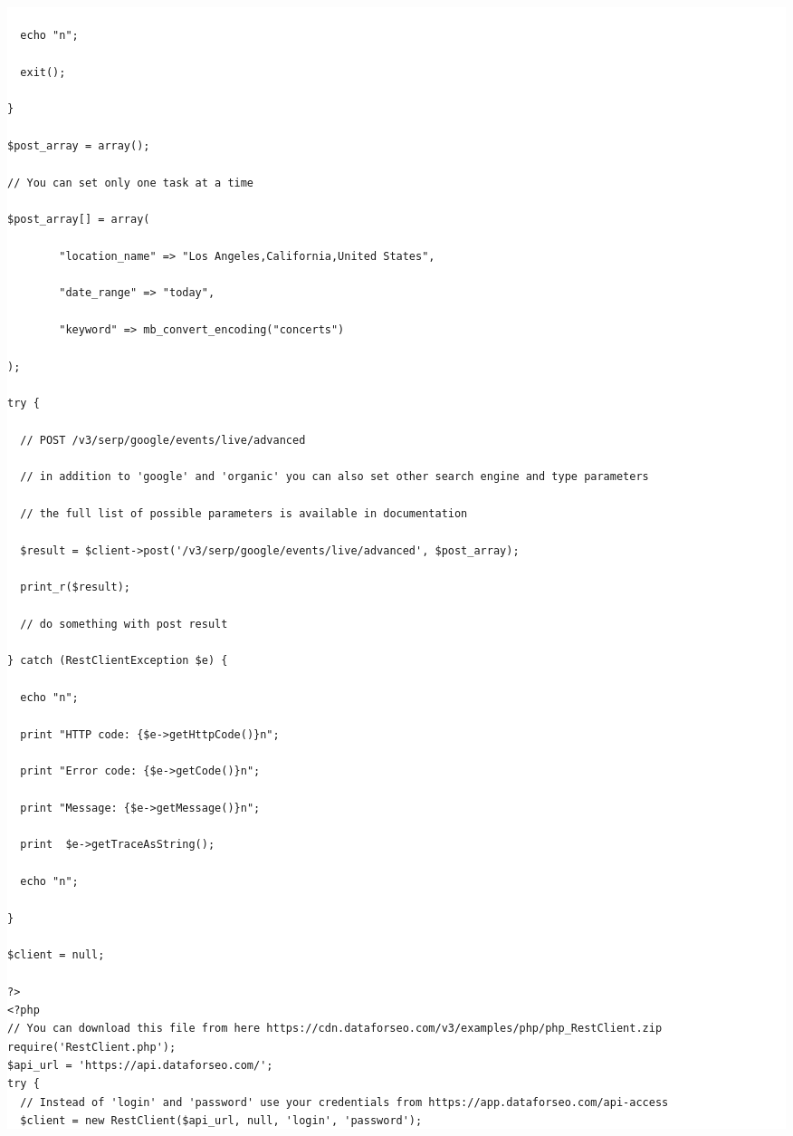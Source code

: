 ```

  echo "n";

  exit();

}

$post_array = array();

// You can set only one task at a time

$post_array[] = array(

        "location_name" => "Los Angeles,California,United States",

        "date_range" => "today",

        "keyword" => mb_convert_encoding("concerts")

);

try {

  // POST /v3/serp/google/events/live/advanced

  // in addition to 'google' and 'organic' you can also set other search engine and type parameters

  // the full list of possible parameters is available in documentation

  $result = $client->post('/v3/serp/google/events/live/advanced', $post_array);

  print_r($result);

  // do something with post result

} catch (RestClientException $e) {

  echo "n";

  print "HTTP code: {$e->getHttpCode()}n";

  print "Error code: {$e->getCode()}n";

  print "Message: {$e->getMessage()}n";

  print  $e->getTraceAsString();

  echo "n";

}

$client = null;

?>
<?php
// You can download this file from here https://cdn.dataforseo.com/v3/examples/php/php_RestClient.zip
require('RestClient.php');
$api_url = 'https://api.dataforseo.com/';
try {
  // Instead of 'login' and 'password' use your credentials from https://app.dataforseo.com/api-access
  $client = new RestClient($api_url, null, 'login', 'password');
```
